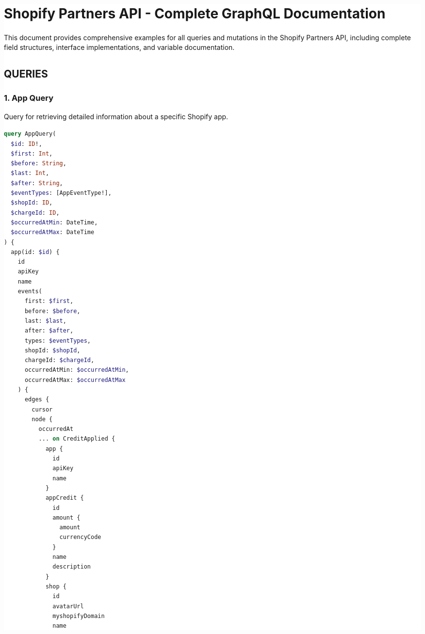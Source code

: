 # Shopify Partners API - Complete GraphQL Documentation

This document provides comprehensive examples for all queries and mutations in the Shopify Partners API, including complete field structures, interface implementations, and variable documentation.

## QUERIES

### 1. App Query

Query for retrieving detailed information about a specific Shopify app.

```graphql
query AppQuery(
  $id: ID!,
  $first: Int,
  $before: String,
  $last: Int,
  $after: String,
  $eventTypes: [AppEventType!],
  $shopId: ID,
  $chargeId: ID,
  $occurredAtMin: DateTime,
  $occurredAtMax: DateTime
) {
  app(id: $id) {
    id
    apiKey
    name
    events(
      first: $first,
      before: $before,
      last: $last,
      after: $after,
      types: $eventTypes,
      shopId: $shopId,
      chargeId: $chargeId,
      occurredAtMin: $occurredAtMin,
      occurredAtMax: $occurredAtMax
    ) {
      edges {
        cursor
        node {
          occurredAt
          ... on CreditApplied {
            app {
              id
              apiKey
              name
            }
            appCredit {
              id
              amount {
                amount
                currencyCode
              }
              name
              description
            }
            shop {
              id
              avatarUrl
              myshopifyDomain
              name
```